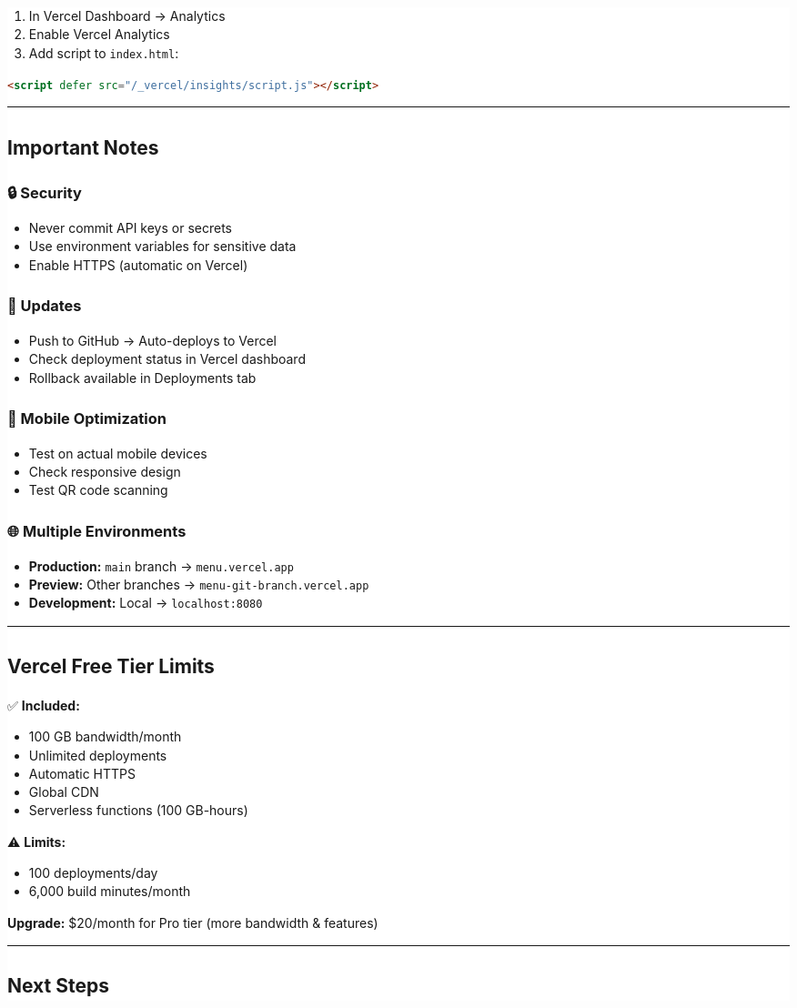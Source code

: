 1. In Vercel Dashboard → Analytics
2. Enable Vercel Analytics
3. Add script to `index.html`:
```html
<script defer src="/_vercel/insights/script.js"></script>
```

---

## Important Notes

### 🔒 Security
- Never commit API keys or secrets
- Use environment variables for sensitive data
- Enable HTTPS (automatic on Vercel)

### 🔄 Updates
- Push to GitHub → Auto-deploys to Vercel
- Check deployment status in Vercel dashboard
- Rollback available in Deployments tab

### 📱 Mobile Optimization
- Test on actual mobile devices
- Check responsive design
- Test QR code scanning

### 🌐 Multiple Environments
- **Production:** `main` branch → `menu.vercel.app`
- **Preview:** Other branches → `menu-git-branch.vercel.app`
- **Development:** Local → `localhost:8080`

---

## Vercel Free Tier Limits

✅ **Included:**
- 100 GB bandwidth/month
- Unlimited deployments
- Automatic HTTPS
- Global CDN
- Serverless functions (100 GB-hours)

⚠️ **Limits:**
- 100 deployments/day
- 6,000 build minutes/month

**Upgrade:** $20/month for Pro tier (more bandwidth & features)

---

## Next Steps
